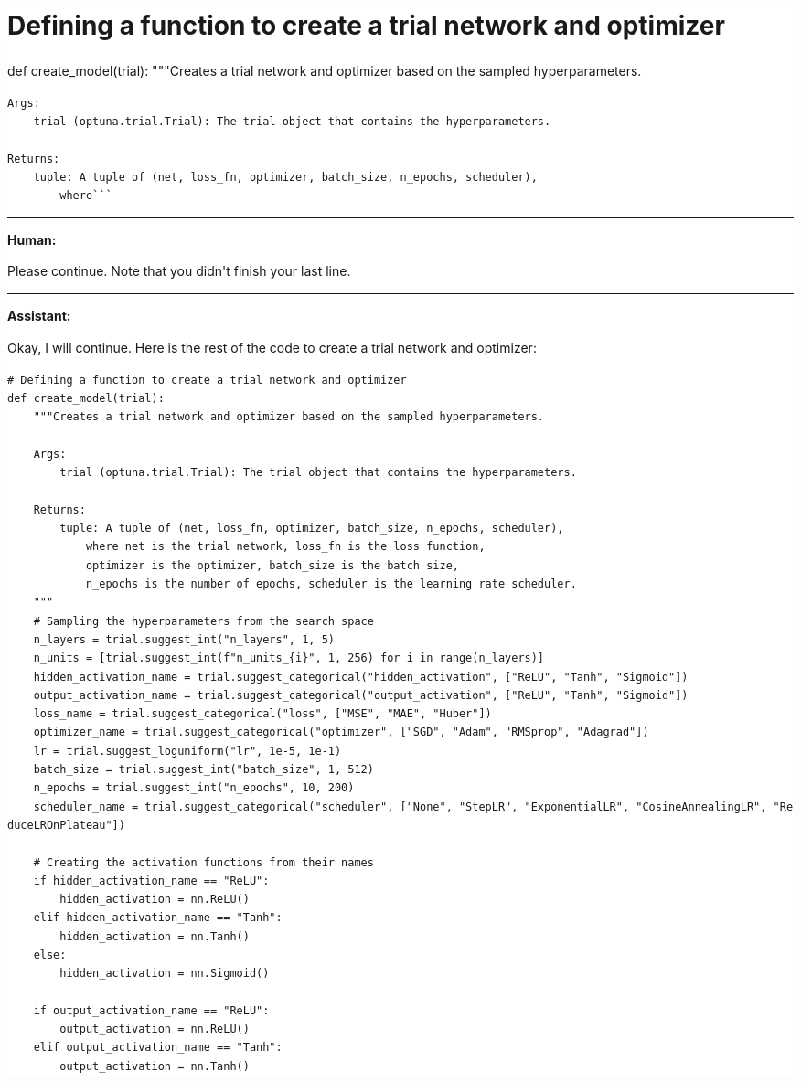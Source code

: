 # Defining a function to create a trial network and optimizer
def create_model(trial):
    """Creates a trial network and optimizer based on the sampled hyperparameters.

    Args:
        trial (optuna.trial.Trial): The trial object that contains the hyperparameters.

    Returns:
        tuple: A tuple of (net, loss_fn, optimizer, batch_size, n_epochs, scheduler),
            where```



***

**Human:**

 Please continue. Note that you didn't finish your last line.

***

**Assistant:**

Okay, I will continue. Here is the rest of the code to create a trial network and optimizer:

```
# Defining a function to create a trial network and optimizer
def create_model(trial):
    """Creates a trial network and optimizer based on the sampled hyperparameters.

    Args:
        trial (optuna.trial.Trial): The trial object that contains the hyperparameters.

    Returns:
        tuple: A tuple of (net, loss_fn, optimizer, batch_size, n_epochs, scheduler),
            where net is the trial network, loss_fn is the loss function,
            optimizer is the optimizer, batch_size is the batch size,
            n_epochs is the number of epochs, scheduler is the learning rate scheduler.
    """
    # Sampling the hyperparameters from the search space
    n_layers = trial.suggest_int("n_layers", 1, 5)
    n_units = [trial.suggest_int(f"n_units_{i}", 1, 256) for i in range(n_layers)]
    hidden_activation_name = trial.suggest_categorical("hidden_activation", ["ReLU", "Tanh", "Sigmoid"])
    output_activation_name = trial.suggest_categorical("output_activation", ["ReLU", "Tanh", "Sigmoid"])
    loss_name = trial.suggest_categorical("loss", ["MSE", "MAE", "Huber"])
    optimizer_name = trial.suggest_categorical("optimizer", ["SGD", "Adam", "RMSprop", "Adagrad"])
    lr = trial.suggest_loguniform("lr", 1e-5, 1e-1)
    batch_size = trial.suggest_int("batch_size", 1, 512)
    n_epochs = trial.suggest_int("n_epochs", 10, 200)
    scheduler_name = trial.suggest_categorical("scheduler", ["None", "StepLR", "ExponentialLR", "CosineAnnealingLR", "ReduceLROnPlateau"])

    # Creating the activation functions from their names
    if hidden_activation_name == "ReLU":
        hidden_activation = nn.ReLU()
    elif hidden_activation_name == "Tanh":
        hidden_activation = nn.Tanh()
    else:
        hidden_activation = nn.Sigmoid()

    if output_activation_name == "ReLU":
        output_activation = nn.ReLU()
    elif output_activation_name == "Tanh":
        output_activation = nn.Tanh()
```